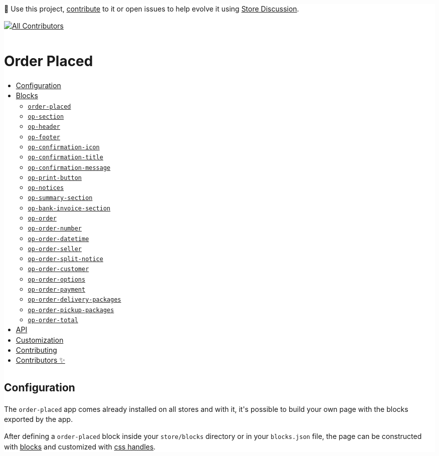 📢 Use this project, [contribute](https://github.com/vtex-apps/order-placed) to it or open issues to help evolve it using [Store Discussion](https://github.com/vtex-apps/store-discussion).



[![All Contributors](https://img.shields.io/badge/all_contributors-0-orange.svg?style=flat-square)](#contributors-)



# Order Placed





- [Configuration](#configuration)
- [Blocks](#blocks)
  - [`order-placed`](#order-placed-1)
  - [`op-section`](#op-section)
  - [`op-header`](#op-header)
  - [`op-footer`](#op-footer)
  - [`op-confirmation-icon`](#op-confirmation-icon)
  - [`op-confirmation-title`](#op-confirmation-title)
  - [`op-confirmation-message`](#op-confirmation-message)
  - [`op-print-button`](#op-print-button)
  - [`op-notices`](#op-notices)
  - [`op-summary-section`](#op-summary-section)
  - [`op-bank-invoice-section`](#op-bank-invoice-section)
  - [`op-order`](#op-order)
  - [`op-order-number`](#op-order-number)
  - [`op-order-datetime`](#op-order-datetime)
  - [`op-order-seller`](#op-order-seller)
  - [`op-order-split-notice`](#op-order-split-notice)
  - [`op-order-customer`](#op-order-customer)
  - [`op-order-options`](#op-order-options)
  - [`op-order-payment`](#op-order-payment)
  - [`op-order-delivery-packages`](#op-order-delivery-packages)
  - [`op-order-pickup-packages`](#op-order-pickup-packages)
  - [`op-order-total`](#op-order-total)
- [API](#api)
- [Customization](#customization)
- [Contributing](#contributing)
- [Contributors ✨](#contributors)



## Configuration

The `order-placed` app comes already installed on all stores and with it, it's possible to build your own page with the blocks exported by the app.

After defining a `order-placed` block inside your `store/blocks` directory or in your `blocks.json` file, the page can be constructed with [blocks](#blocks) and customized with [css handles](#css-handles).
